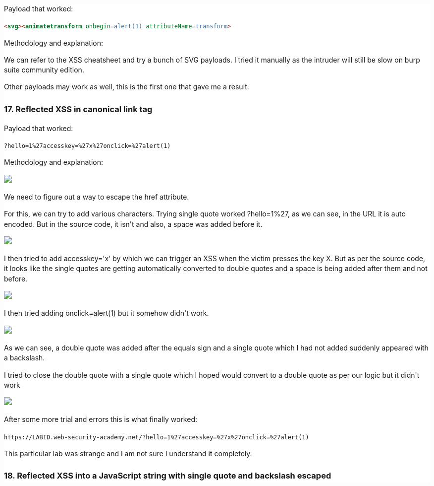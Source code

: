 Payload that worked:

```html
<svg><animatetransform onbegin=alert(1) attributeName=transform>
```

Methodology and explanation:

We can refer to the XSS cheatsheet and try a bunch of SVG payloads. I tried it manually as the intruder will still be slow on burp suite community edition.

Other payloads may work as well, this is the first one that gave me a result.
### 17. Reflected XSS in canonical link tag

Payload that worked:

```
?hello=1%27accesskey=%27x%27onclick=%27alert(1)
```

Methodology and explanation:

![](/assets/images/XSS/Pasted%20image%2020250726013105.png)

We need to figure out a way to escape the href attribute.

For this, we can try to add various characters. Trying single quote worked ?hello=1%27, as we can see, in the URL it is auto encoded. But in the source code, it isn't and also, a space was added before it.

![](/assets/images/XSS/Pasted%20image%2020250726013404.png)

I then tried to add accesskey='x' by which we can trigger an XSS when the victim presses the key X. But as per the source code, it looks like the single quotes are getting automatically converted to double quotes and a space is being added after them and not before.

![](/assets/images/XSS/Pasted%20image%2020250726013547.png)

I then tried adding onclick=alert(1) but it somehow didn't work.

![](/assets/images/XSS/Pasted%20image%2020250726014235.png)

As we can see, a double quote was added after the equals sign and a single quote which I had not added suddenly appeared with a backslash.

I tried to close the double quote with a single quote which I hoped would convert to a double quote as per our logic but it didn't work

![](/assets/images/XSS/Pasted%20image%2020250726014350.png)

After some more trial and errors this is what finally worked:

```
https://LABID.web-security-academy.net/?hello=1%27accesskey=%27x%27onclick=%27alert(1)
```

This particular lab was strange and I am not sure I understand it completely.
### 18. Reflected XSS into a JavaScript string with single quote and backslash escaped
